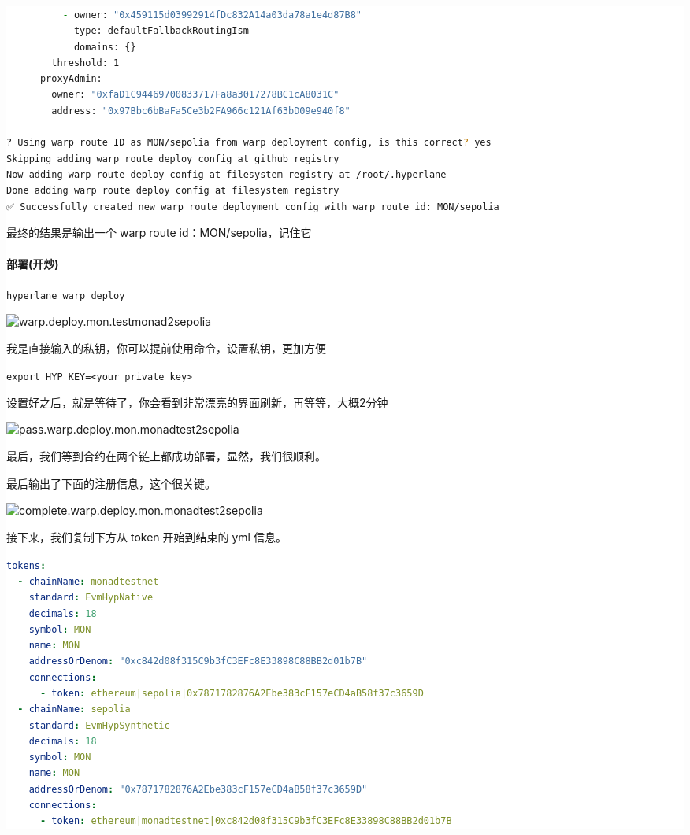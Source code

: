 ```zsh
          - owner: "0x459115d03992914fDc832A14a03da78a1e4d87B8"
            type: defaultFallbackRoutingIsm
            domains: {}
        threshold: 1
      proxyAdmin:
        owner: "0xfaD1C94469700833717Fa8a3017278BC1cA8031C"
        address: "0x97Bbc6bBaFa5Ce3b2FA966c121Af63bD09e940f8"
    
? Using warp route ID as MON/sepolia from warp deployment config, is this correct? yes
Skipping adding warp route deploy config at github registry
Now adding warp route deploy config at filesystem registry at /root/.hyperlane
Done adding warp route deploy config at filesystem registry
✅ Successfully created new warp route deployment config with warp route id: MON/sepolia
```

最终的结果是输出一个  warp route id：MON/sepolia，记住它

#### 部署(开炒)

`hyperlane warp deploy`

![warp.deploy.mon.testmonad2sepolia](https://image.yaco.email/warp.deploy.mon.testmonad2sepolia.png)

我是直接输入的私钥，你可以提前使用命令，设置私钥，更加方便

`export HYP_KEY=<your_private_key>`

设置好之后，就是等待了，你会看到非常漂亮的界面刷新，再等等，大概2分钟

![pass.warp.deploy.mon.monadtest2sepolia](https://image.yaco.email/pass.warp.deploy.mon.monadtest2sepolia.png)

最后，我们等到合约在两个链上都成功部署，显然，我们很顺利。

最后输出了下面的注册信息，这个很关键。

![complete.warp.deploy.mon.monadtest2sepolia](https://image.yaco.email/complete.warp.deploy.mon.monadtest2sepolia.png)

接下来，我们复制下方从 token 开始到结束的 yml 信息。

```yml
tokens:
  - chainName: monadtestnet
    standard: EvmHypNative
    decimals: 18
    symbol: MON
    name: MON
    addressOrDenom: "0xc842d08f315C9b3fC3EFc8E33898C88BB2d01b7B"
    connections:
      - token: ethereum|sepolia|0x7871782876A2Ebe383cF157eCD4aB58f37c3659D
  - chainName: sepolia
    standard: EvmHypSynthetic
    decimals: 18
    symbol: MON
    name: MON
    addressOrDenom: "0x7871782876A2Ebe383cF157eCD4aB58f37c3659D"
    connections:
      - token: ethereum|monadtestnet|0xc842d08f315C9b3fC3EFc8E33898C88BB2d01b7B
```
